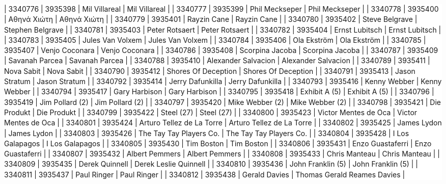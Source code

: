 | 3340776 | 3935398 | Mil Villareal | Mil Villareal |
| 3340777 | 3935399 | Phil Meckseper | Phil Meckseper |
| 3340778 | 3935400 | Αθηνά Χιώτη | Αθηνά Χιώτη |
| 3340779 | 3935401 | Rayzin Cane | Rayzin Cane |
| 3340780 | 3935402 | Steve Belgrave | Stephen Belgrave |
| 3340781 | 3935403 | Peter Rotsaert | Peter Rotsaert |
| 3340782 | 3935404 | Ernst Lubitsch | Ernst Lubitsch |
| 3340783 | 3935405 | Jules Van Volxem | Jules Van Volxem |
| 3340784 | 3935406 | Ola Ekström | Ola Ekström |
| 3340785 | 3935407 | Venjo Coconara | Venjo Coconara |
| 3340786 | 3935408 | Scorpina Jacoba | Scorpina Jacoba |
| 3340787 | 3935409 | Savanah Parcea | Savanah Parcea |
| 3340788 | 3935410 | Alexander Salvacion | Alexander Salvacion |
| 3340789 | 3935411 | Nova Sabit | Nova Sabit |
| 3340790 | 3935412 | Shores Of Deception | Shores Of Deception |
| 3340791 | 3935413 | Jason Stratum | Jason Stratum |
| 3340792 | 3935414 | Jerry Dafunkilla | Jerry Dafunkilla |
| 3340793 | 3935416 | Kenny Webber | Kenny Webber |
| 3340794 | 3935417 | Gary Harbison | Gary Harbison |
| 3340795 | 3935418 | Exhibit A (5) | Exhibit A (5) |
| 3340796 | 3935419 | Jim Pollard (2) | Jim Pollard (2) |
| 3340797 | 3935420 | Mike Webber (2) | Mike Webber (2) |
| 3340798 | 3935421 | Die Produkt | Die Produkt |
| 3340799 | 3935422 | Steel (27) | Steel (27) |
| 3340800 | 3935423 | Victor Mentes de Oca | Victor Mentes de Oca |
| 3340801 | 3935424 | Arturo Tellez de La Torre | Arturo Tellez de La Torre |
| 3340802 | 3935425 | James Lydon | James Lydon |
| 3340803 | 3935426 | The Tay Tay Players Co. | The Tay Tay Players Co. |
| 3340804 | 3935428 | I Los Galapagos | I Los Galapagos |
| 3340805 | 3935430 | Tim Boston | Tim Boston |
| 3340806 | 3935431 | Enzo Guastaferri | Enzo Guastaferri |
| 3340807 | 3935432 | Albert Pemmers | Albert Pemmers |
| 3340808 | 3935433 | Chris Manteau | Chris Manteau |
| 3340809 | 3935435 | Derek Quinnell | Derek Leslie Quinnell |
| 3340810 | 3935436 | John Franklin (5) | John Franklin (5) |
| 3340811 | 3935437 | Paul Ringer | Paul Ringer |
| 3340812 | 3935438 | Gerald Davies | Thomas Gerald Reames Davies |